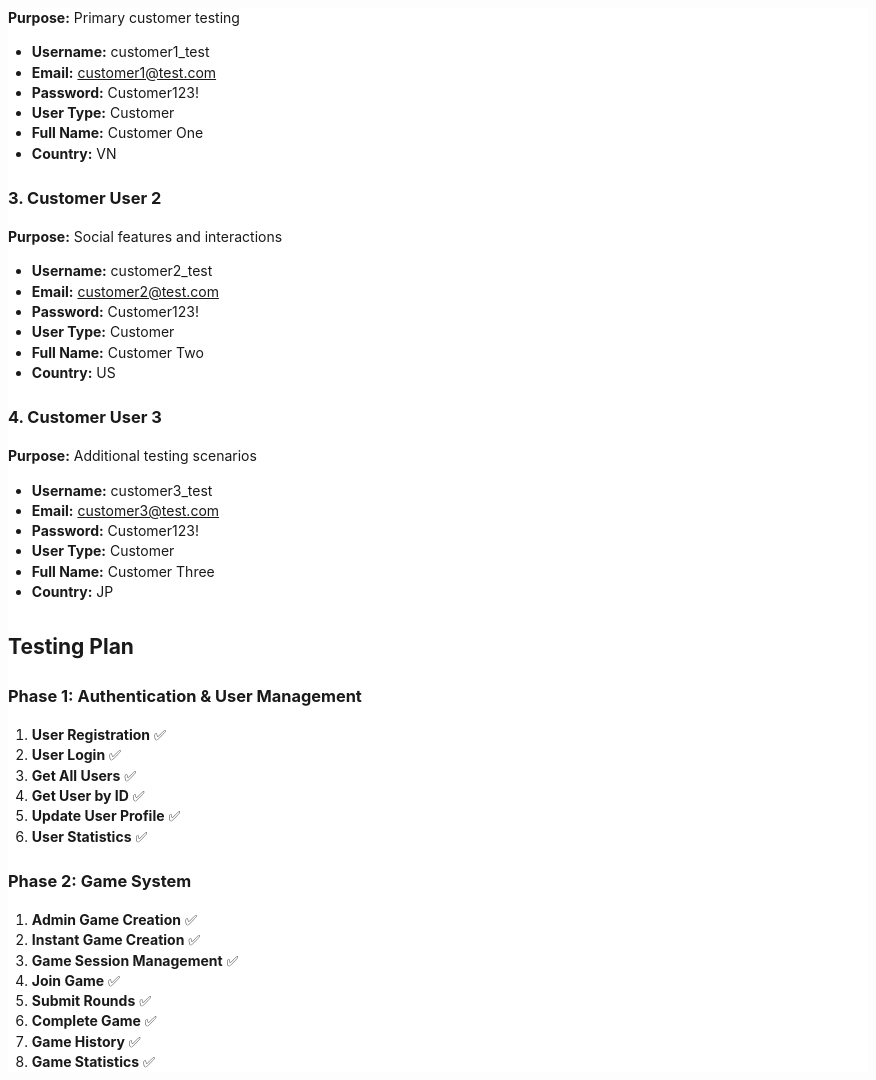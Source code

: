 **Purpose:** Primary customer testing

- **Username:** customer1_test
- **Email:** customer1@test.com
- **Password:** Customer123!
- **User Type:** Customer
- **Full Name:** Customer One
- **Country:** VN

### 3. Customer User 2

**Purpose:** Social features and interactions

- **Username:** customer2_test
- **Email:** customer2@test.com
- **Password:** Customer123!
- **User Type:** Customer
- **Full Name:** Customer Two
- **Country:** US

### 4. Customer User 3

**Purpose:** Additional testing scenarios

- **Username:** customer3_test
- **Email:** customer3@test.com
- **Password:** Customer123!
- **User Type:** Customer
- **Full Name:** Customer Three
- **Country:** JP

## Testing Plan

### Phase 1: Authentication & User Management

1. **User Registration** ✅
2. **User Login** ✅
3. **Get All Users** ✅
4. **Get User by ID** ✅
5. **Update User Profile** ✅
6. **User Statistics** ✅

### Phase 2: Game System

1. **Admin Game Creation** ✅
2. **Instant Game Creation** ✅
3. **Game Session Management** ✅
4. **Join Game** ✅
5. **Submit Rounds** ✅
6. **Complete Game** ✅
7. **Game History** ✅
8. **Game Statistics** ✅
